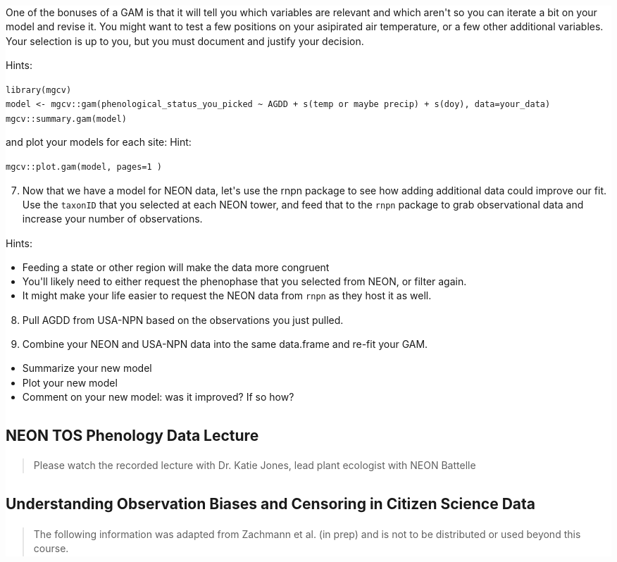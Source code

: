 One of the bonuses of a GAM is that it will tell you which variables are
relevant and which aren't so you can iterate a bit on your model and
revise it. You might want to test a few positions on your asipirated air
temperature, or a few other additional variables. Your selection is up
to you, but you must document and justify your decision.

Hints:

    library(mgcv)
    model <- mgcv::gam(phenological_status_you_picked ~ AGDD + s(temp or maybe precip) + s(doy), data=your_data)
    mgcv::summary.gam(model) 

and plot your models for each site: Hint:

    mgcv::plot.gam(model, pages=1 )

7.  Now that we have a model for NEON data, let's use the rnpn package
    to see how adding additional data could improve our fit. Use the
    `taxonID` that you selected at each NEON tower, and feed that to the
    `rnpn` package to grab observational data and increase your number
    of observations.

Hints:

-   Feeding a state or other region will make the data more congruent
-   You'll likely need to either request the phenophase that you
    selected from NEON, or filter again.
-   It might make your life easier to request the NEON data from `rnpn`
    as they host it as well.

8.  Pull AGDD from USA-NPN based on the observations you just pulled.

9.  Combine your NEON and USA-NPN data into the same data.frame and
    re-fit your GAM.

-   Summarize your new model
-   Plot your new model
-   Comment on your new model: was it improved? If so how?

<div id="ds-challenge" markdown="1">

## NEON TOS Phenology Data Lecture

<iframe width="560" height="315" src="https://www.youtube.com/embed/aSapVSBoUA8" frameborder="0" allow="accelerometer; autoplay; encrypted-media; gyroscope; picture-in-picture" allowfullscreen>

</iframe>

> Please watch the recorded lecture with Dr. Katie Jones, lead plant
> ecologist with NEON Battelle

## Understanding Observation Biases and Censoring in Citizen Science Data

> The following information was adapted from Zachmann et al. (in prep)
> and is not to be distributed or used beyond this course.
